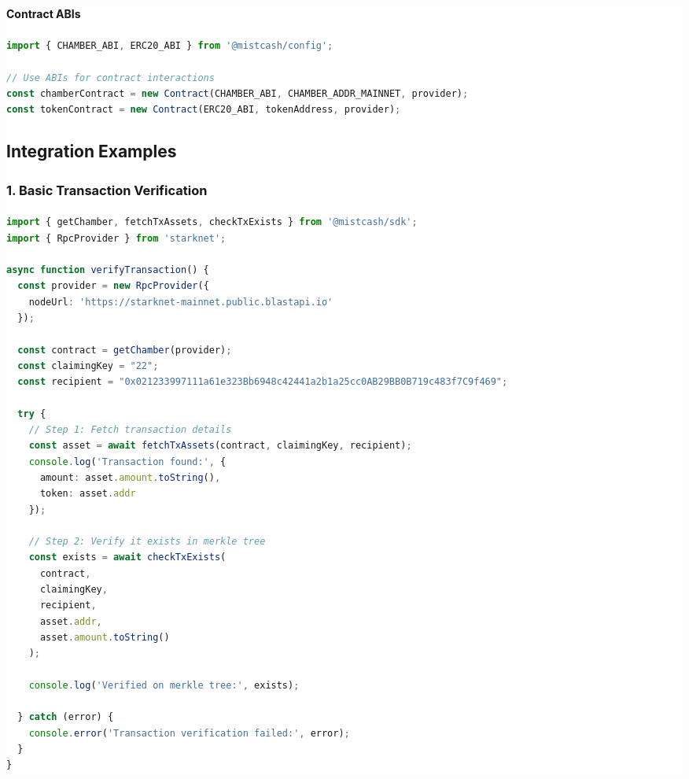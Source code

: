#### Contract ABIs

```typescript
import { CHAMBER_ABI, ERC20_ABI } from '@mistcash/config';

// Use ABIs for contract interactions
const chamberContract = new Contract(CHAMBER_ABI, CHAMBER_ADDR_MAINNET, provider);
const tokenContract = new Contract(ERC20_ABI, tokenAddress, provider);
```

## Integration Examples

### 1. Basic Transaction Verification

```typescript
import { getChamber, fetchTxAssets, checkTxExists } from '@mistcash/sdk';
import { RpcProvider } from 'starknet';

async function verifyTransaction() {
  const provider = new RpcProvider({
    nodeUrl: 'https://starknet-mainnet.public.blastapi.io'
  });

  const contract = getChamber(provider);
  const claimingKey = "22";
  const recipient = "0x021233997111a61e323Bb6948c42441a2b1a25cc0AB29BB0B719c483f7C9f469";

  try {
    // Step 1: Fetch transaction details
    const asset = await fetchTxAssets(contract, claimingKey, recipient);
    console.log('Transaction found:', {
      amount: asset.amount.toString(),
      token: asset.addr
    });

    // Step 2: Verify it exists in merkle tree
    const exists = await checkTxExists(
      contract,
      claimingKey,
      recipient,
      asset.addr,
      asset.amount.toString()
    );

    console.log('Verified on merkle tree:', exists);

  } catch (error) {
    console.error('Transaction verification failed:', error);
  }
}
```
